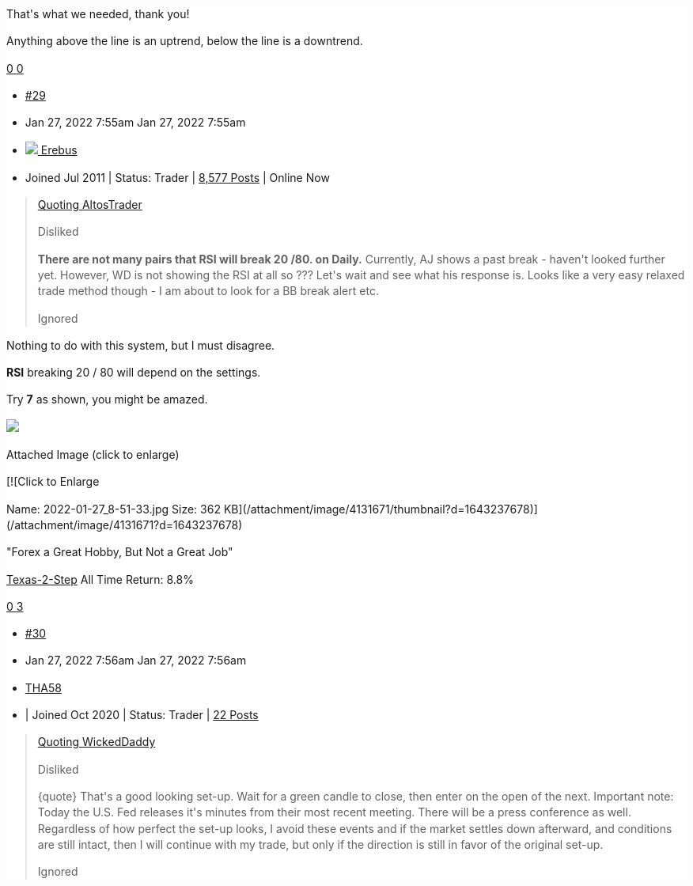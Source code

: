 That's what we needed, thank you! 

Anything above the line is an uptrend, below the line is a downtrend.

[0 ](javascript:void\(0\);) [0 ](javascript:void\(0\);)

  * [#29](/thread/post/13872790#post13872790 "Post Permalink")

  * Jan 27, 2022 7:55am  Jan 27, 2022 7:55am 

  * [![](https://assets.faireconomy.media/nfs/customavatars/thumbs/medium/avatar185229_8.gif) Erebus](erebus)

  * Joined Jul 2011 | Status: Trader | [8,577 Posts](/search?do=process&provider=Member&searchuser=185229) | Online Now 

> [Quoting AltosTrader](/thread/post/13871271#post13871271 "View Quoted Post")
> 
> Disliked
> 
> **There are not many pairs that RSI will break 20 /80. on Daily.** Currently, AJ shows a past break - haven't looked further yet. However, WD is not showing the RSI at all so ??? Let's wait and see what his response is. Looks like a very easy relaxed trade method though - I am about to look for a BB break alert etc.
> 
> Ignored

Nothing to do with this system, but I must disagree.  
  
**RSI** breaking 20 / 80 will depend on the settings.  
  
Try **7** as shown, you might be amazed.  
  
![](https://resources.faireconomy.media/images/emojis/64/1f60e.png?v=15.1)  
  

Attached Image (click to enlarge)

[![Click to Enlarge

Name: 2022-01-27_8-51-33.jpg
Size: 362 KB](/attachment/image/4131671/thumbnail?d=1643237678)](/attachment/image/4131671?d=1643237678)   

"Forex a Great Hobby, But Not a Great Job"

[Texas-2-Step](erebus#79 "View Trade Explorer") All Time Return: 8.8%

[0 ](javascript:void\(0\);) [3 ](javascript:void\(0\);)

  * [#30](/thread/post/13872793#post13872793 "Post Permalink")

  * Jan 27, 2022 7:56am  Jan 27, 2022 7:56am 

  * [ THA58](tha58)

  * | Joined Oct 2020  | Status: Trader | [22 Posts](/search?do=process&provider=Member&searchuser=1011883)

> [Quoting WickedDaddy](/thread/post/13872192#post13872192 "View Quoted Post")
> 
> Disliked
> 
> {quote} That's a good looking set-up. Wait for a green candle to close, then enter on the open of the next. Important note: Today the U.S. Fed releases it's minutes from their most recent meeting. There will be a press conference as well. Regardless of how perfect the set-up looks, I avoid these events and if the market settles down afterward, and conditions are still intact, then I will continue with my trade, but only if the direction is still in favor of the original set-up.
> 
> Ignored
